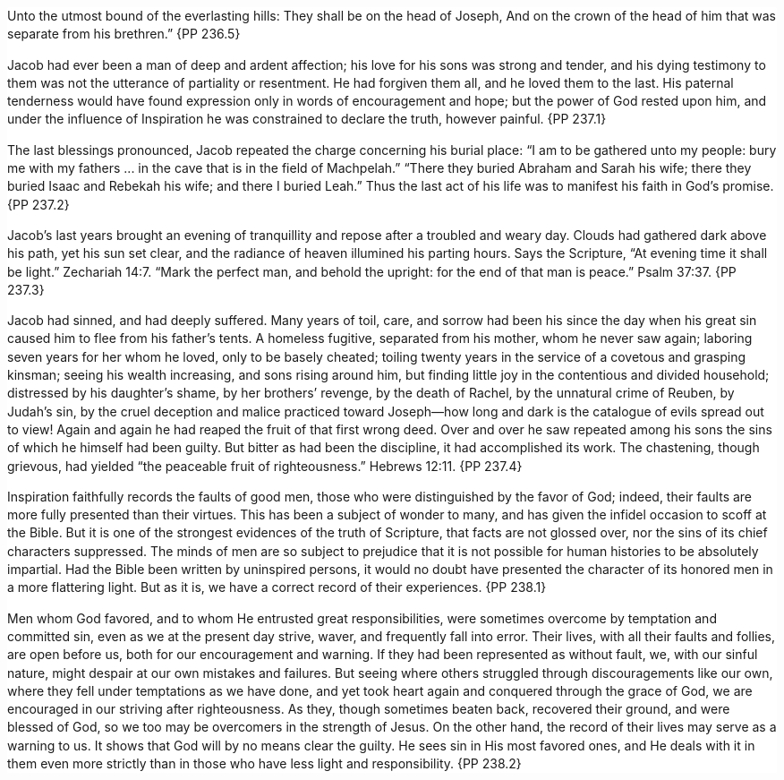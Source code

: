 Unto the utmost bound of the everlasting hills:
They shall be on the head of Joseph,
And on the crown of the head of him that was separate from
his brethren.” {PP 236.5}

Jacob had ever been a man of deep and ardent affection; his love for his sons was strong and tender, and his dying testimony to them was not the utterance of partiality or resentment. He had forgiven them all, and he loved them to the last. His paternal tenderness would have found expression only in words of encouragement and hope; but the power of God rested upon him, and under the influence of Inspiration he was constrained to declare the truth, however painful. {PP 237.1}

The last blessings pronounced, Jacob repeated the charge concerning his burial place: “I am to be gathered unto my people: bury me with my fathers ... in the cave that is in the field of Machpelah.” “There they buried Abraham and Sarah his wife; there they buried Isaac and Rebekah his wife; and there I buried Leah.” Thus the last act of his life was to manifest his faith in God’s promise. {PP 237.2}

Jacob’s last years brought an evening of tranquillity and repose after a troubled and weary day. Clouds had gathered dark above his path, yet his sun set clear, and the radiance of heaven illumined his parting hours. Says the Scripture, “At evening time it shall be light.” Zechariah 14:7. “Mark the perfect man, and behold the upright: for the end of that man is peace.” Psalm 37:37. {PP 237.3}

Jacob had sinned, and had deeply suffered. Many years of toil, care, and sorrow had been his since the day when his great sin caused him to flee from his father’s tents. A homeless fugitive, separated from his mother, whom he never saw again; laboring seven years for her whom he loved, only to be basely cheated; toiling twenty years in the service of a covetous and grasping kinsman; seeing his wealth increasing, and sons rising around him, but finding little joy in the contentious and divided household; distressed by his daughter’s shame, by her brothers’ revenge, by the death of Rachel, by the unnatural crime of Reuben, by Judah’s sin, by the cruel deception and malice practiced toward Joseph—how long and dark is the catalogue of evils spread out to view! Again and again he had reaped the fruit of that first wrong deed. Over and over he saw repeated among his sons the sins of which he himself had been guilty. But bitter as had been the discipline, it had accomplished its work. The chastening, though grievous, had yielded “the peaceable fruit of righteousness.” Hebrews 12:11. {PP 237.4}

Inspiration faithfully records the faults of good men, those who were distinguished by the favor of God; indeed, their faults are more fully presented than their virtues. This has been a subject of wonder to many, and has given the infidel occasion to scoff at the Bible. But it is one of the strongest evidences of the truth of Scripture, that facts are not glossed over, nor the sins of its chief characters suppressed. The minds of men are so subject to prejudice that it is not possible for human histories to be absolutely impartial. Had the Bible been written by uninspired persons, it would no doubt have presented the character of its honored men in a more flattering light. But as it is, we have a correct record of their experiences. {PP 238.1}

Men whom God favored, and to whom He entrusted great responsibilities, were sometimes overcome by temptation and committed sin, even as we at the present day strive, waver, and frequently fall into error. Their lives, with all their faults and follies, are open before us, both for our encouragement and warning. If they had been represented as without fault, we, with our sinful nature, might despair at our own mistakes and failures. But seeing where others struggled through discouragements like our own, where they fell under temptations as we have done, and yet took heart again and conquered through the grace of God, we are encouraged in our striving after righteousness. As they, though sometimes beaten back, recovered their ground, and were blessed of God, so we too may be overcomers in the strength of Jesus. On the other hand, the record of their lives may serve as a warning to us. It shows that God will by no means clear the guilty. He sees sin in His most favored ones, and He deals with it in them even more strictly than in those who have less light and responsibility. {PP 238.2}
